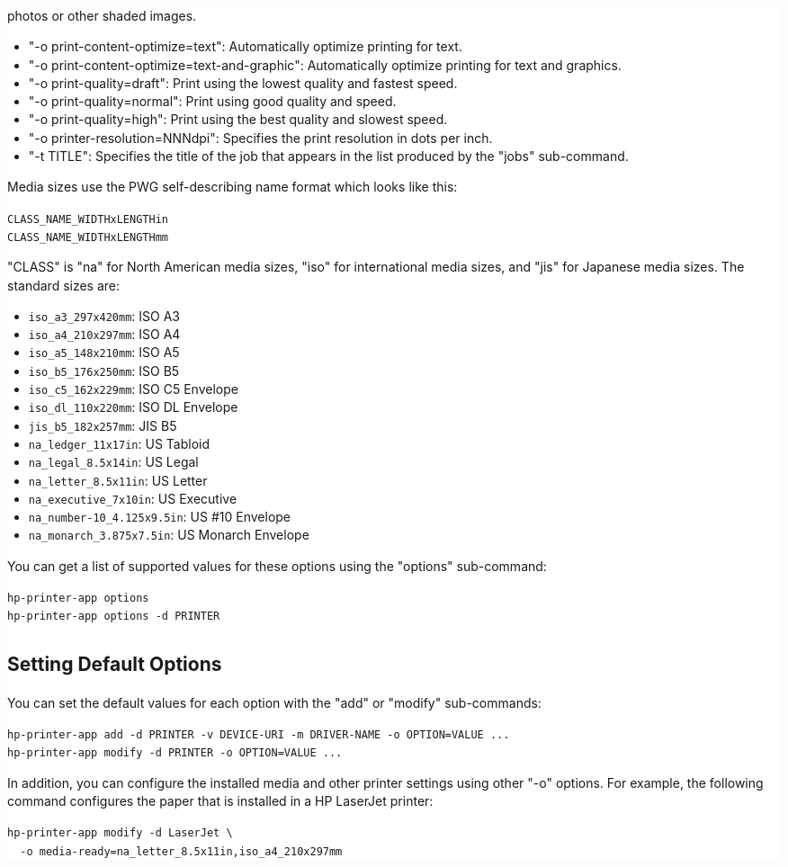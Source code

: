   photos or other shaded images.
- "-o print-content-optimize=text": Automatically optimize printing for text.
- "-o print-content-optimize=text-and-graphic": Automatically optimize printing
  for text and graphics.
- "-o print-quality=draft": Print using the lowest quality and fastest speed.
- "-o print-quality=normal": Print using good quality and speed.
- "-o print-quality=high": Print using the best quality and slowest speed.
- "-o printer-resolution=NNNdpi": Specifies the print resolution in dots per
  inch.
- "-t TITLE": Specifies the title of the job that appears in the list produced
  by the "jobs" sub-command.

Media sizes use the PWG self-describing name format which looks like this:

    CLASS_NAME_WIDTHxLENGTHin
    CLASS_NAME_WIDTHxLENGTHmm

"CLASS" is "na" for North American media sizes, "iso" for international media
sizes, and "jis" for Japanese media sizes.  The standard sizes are:

- `iso_a3_297x420mm`: ISO A3
- `iso_a4_210x297mm`: ISO A4
- `iso_a5_148x210mm`: ISO A5
- `iso_b5_176x250mm`: ISO B5
- `iso_c5_162x229mm`: ISO C5 Envelope
- `iso_dl_110x220mm`: ISO DL Envelope
- `jis_b5_182x257mm`: JIS B5
- `na_ledger_11x17in`: US Tabloid
- `na_legal_8.5x14in`: US Legal
- `na_letter_8.5x11in`: US Letter
- `na_executive_7x10in`: US Executive
- `na_number-10_4.125x9.5in`: US #10 Envelope
- `na_monarch_3.875x7.5in`: US Monarch Envelope

You can get a list of supported values for these options using the "options"
sub-command:

    hp-printer-app options
    hp-printer-app options -d PRINTER


Setting Default Options
-----------------------

You can set the default values for each option with the "add" or "modify"
sub-commands:

    hp-printer-app add -d PRINTER -v DEVICE-URI -m DRIVER-NAME -o OPTION=VALUE ...
    hp-printer-app modify -d PRINTER -o OPTION=VALUE ...

In addition, you can configure the installed media and other printer settings
using other "-o" options.  For example, the following command configures the
paper that is installed in a HP LaserJet printer:

    hp-printer-app modify -d LaserJet \
      -o media-ready=na_letter_8.5x11in,iso_a4_210x297mm
